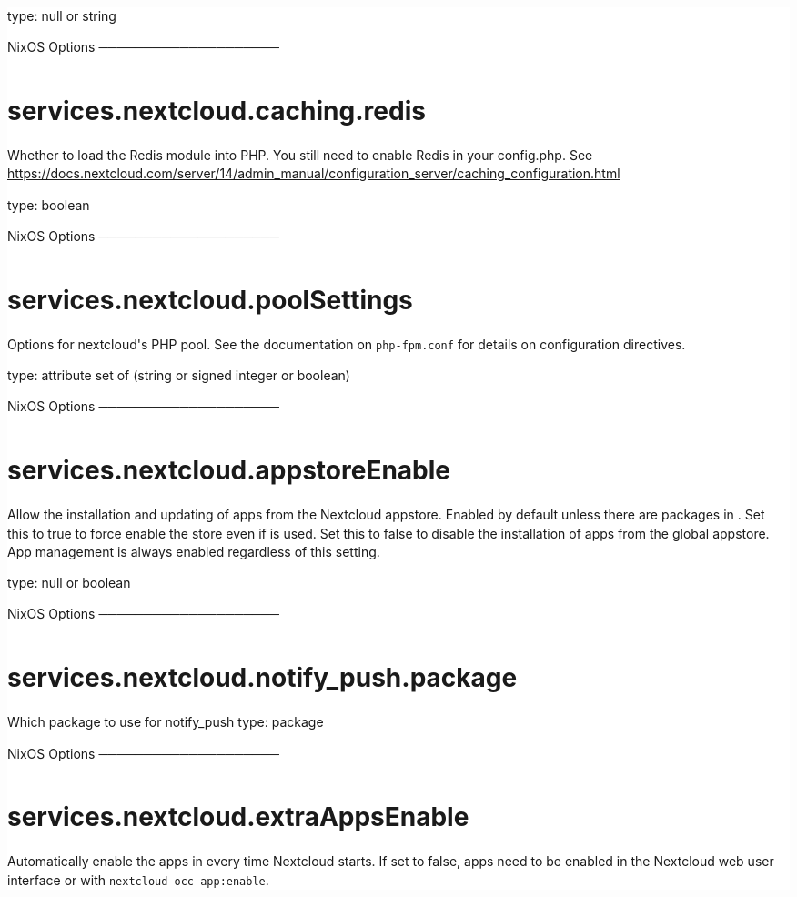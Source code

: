 type: null or string


NixOS Options
────────────────────
# services.nextcloud.caching.redis
Whether to load the Redis module into PHP.
You still need to enable Redis in your config.php.
See https://docs.nextcloud.com/server/14/admin_manual/configuration_server/caching_configuration.html

type: boolean


NixOS Options
────────────────────
# services.nextcloud.poolSettings
Options for nextcloud's PHP pool. See the documentation on `php-fpm.conf` for details on configuration directives.

type: attribute set of (string or signed integer or boolean)


NixOS Options
────────────────────
# services.nextcloud.appstoreEnable
Allow the installation and updating of apps from the Nextcloud appstore.
Enabled by default unless there are packages in [](#opt-services.nextcloud.extraApps).
Set this to true to force enable the store even if [](#opt-services.nextcloud.extraApps) is used.
Set this to false to disable the installation of apps from the global appstore. App management is always enabled regardless of this setting.

type: null or boolean


NixOS Options
────────────────────
# services.nextcloud.notify_push.package
Which package to use for notify_push
type: package


NixOS Options
────────────────────
# services.nextcloud.extraAppsEnable
Automatically enable the apps in [](#opt-services.nextcloud.extraApps) every time Nextcloud starts.
If set to false, apps need to be enabled in the Nextcloud web user interface or with `nextcloud-occ app:enable`.
